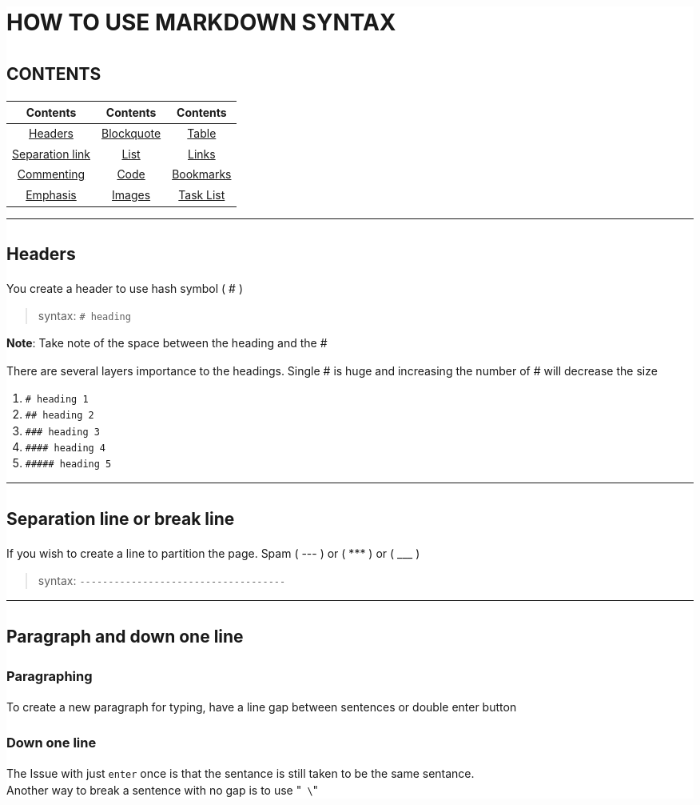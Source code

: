 # HOW TO USE MARKDOWN SYNTAX

## CONTENTS

Contents | Contents | Contents
:---------:|:----------:|:----------:
[Headers](#head "How to make Headings")                 | [Blockquote](#blockquote "How to create blockquote") | [Table](#table "Create Table")
[Separation link](#separation "Separating segments")    | [List](#list "How to Create list")                   | [Links](#links "Create Links")
[Commenting](#comment "How to comment")                 | [Code](#code "How to codeblocks")                    | [Bookmarks](#book "Create Bookmarks")
[Emphasis](#emphasis "How to empemphasise words")       | [Images](#img "Putting Images")                      | [Task List](#task "Create Task List")

--------------------------------------------------

## <a name="head"> Headers </a>

You create a header to use hash symbol ( # )

> syntax: `# heading` 

**Note**: Take note of the space between the heading and the #

There are several layers importance to the headings. Single # is huge and increasing the number of # will decrease the size

1.  `# heading 1`
2.  `## heading 2`
3.  `### heading 3`
4.  `#### heading 4`
5.  `##### heading 5`

-------------------------------------------------------------


## <a name="separation"> Separation line or break line </a>

If you wish to create a line to partition the page. Spam ( --- ) or ( *** ) or ( ___ ) 


> syntax: `------------------------------------`

------------------------------------------------------------


## <a name="paragraph"> Paragraph and down one line </a>

### Paragraphing
To create a new paragraph for typing, have a line gap between sentences or double enter button

### Down one line
The Issue with just `enter` once is that the sentance is still taken to be the same sentance. \
Another way to break a sentence with no gap is to use "` \`"
